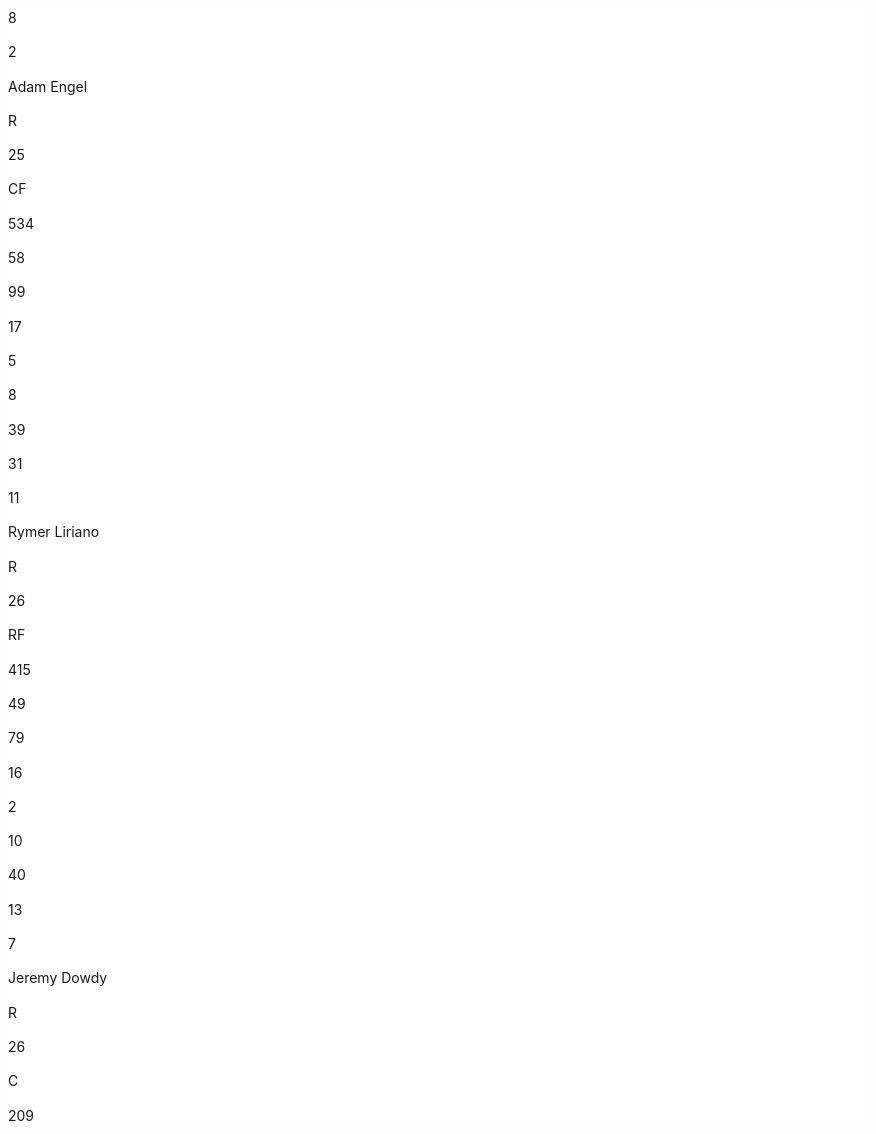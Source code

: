 8

2

Adam Engel

R

25

CF

534

58

99

17

5

8

39

31

11

Rymer Liriano

R

26

RF

415

49

79

16

2

10

40

13

7

Jeremy Dowdy

R

26

C

209
